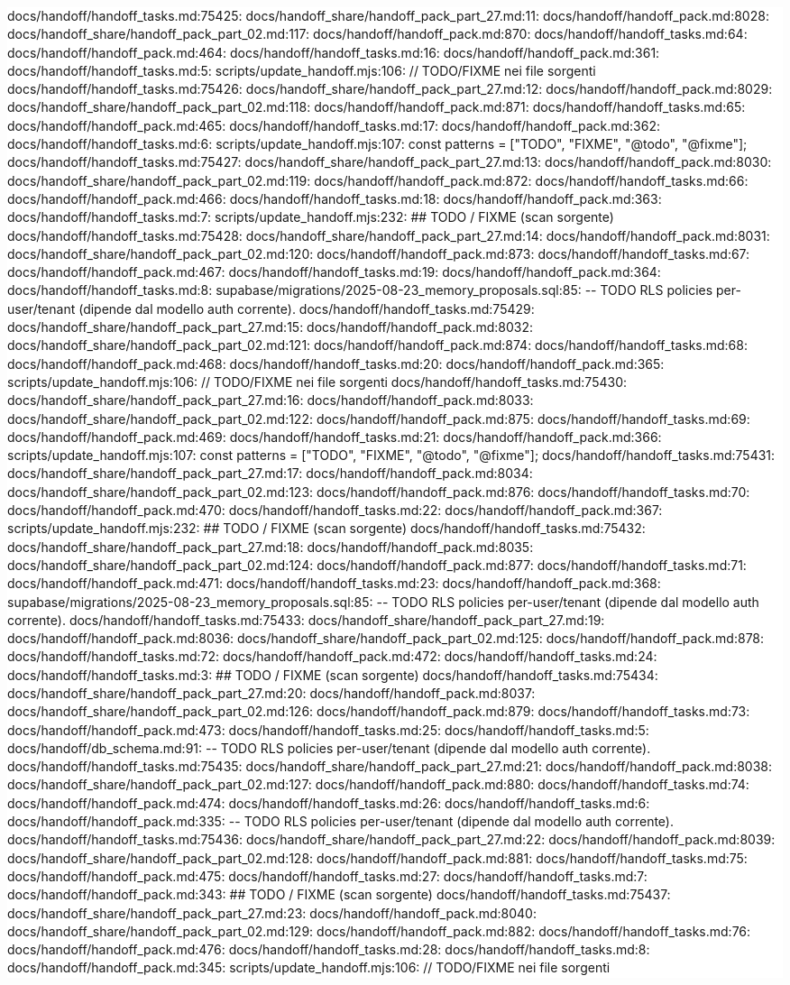 docs/handoff/handoff_tasks.md:75425: docs/handoff_share/handoff_pack_part_27.md:11: docs/handoff/handoff_pack.md:8028: docs/handoff_share/handoff_pack_part_02.md:117: docs/handoff/handoff_pack.md:870: docs/handoff/handoff_tasks.md:64: docs/handoff/handoff_pack.md:464: docs/handoff/handoff_tasks.md:16: docs/handoff/handoff_pack.md:361: docs/handoff/handoff_tasks.md:5: scripts/update_handoff.mjs:106: // TODO/FIXME nei file sorgenti
docs/handoff/handoff_tasks.md:75426: docs/handoff_share/handoff_pack_part_27.md:12: docs/handoff/handoff_pack.md:8029: docs/handoff_share/handoff_pack_part_02.md:118: docs/handoff/handoff_pack.md:871: docs/handoff/handoff_tasks.md:65: docs/handoff/handoff_pack.md:465: docs/handoff/handoff_tasks.md:17: docs/handoff/handoff_pack.md:362: docs/handoff/handoff_tasks.md:6: scripts/update_handoff.mjs:107: const patterns = ["TODO", "FIXME", "@todo", "@fixme"];
docs/handoff/handoff_tasks.md:75427: docs/handoff_share/handoff_pack_part_27.md:13: docs/handoff/handoff_pack.md:8030: docs/handoff_share/handoff_pack_part_02.md:119: docs/handoff/handoff_pack.md:872: docs/handoff/handoff_tasks.md:66: docs/handoff/handoff_pack.md:466: docs/handoff/handoff_tasks.md:18: docs/handoff/handoff_pack.md:363: docs/handoff/handoff_tasks.md:7: scripts/update_handoff.mjs:232: ## TODO / FIXME (scan sorgente)
docs/handoff/handoff_tasks.md:75428: docs/handoff_share/handoff_pack_part_27.md:14: docs/handoff/handoff_pack.md:8031: docs/handoff_share/handoff_pack_part_02.md:120: docs/handoff/handoff_pack.md:873: docs/handoff/handoff_tasks.md:67: docs/handoff/handoff_pack.md:467: docs/handoff/handoff_tasks.md:19: docs/handoff/handoff_pack.md:364: docs/handoff/handoff_tasks.md:8: supabase/migrations/2025-08-23_memory_proposals.sql:85: -- TODO RLS policies per-user/tenant (dipende dal modello auth corrente).
docs/handoff/handoff_tasks.md:75429: docs/handoff_share/handoff_pack_part_27.md:15: docs/handoff/handoff_pack.md:8032: docs/handoff_share/handoff_pack_part_02.md:121: docs/handoff/handoff_pack.md:874: docs/handoff/handoff_tasks.md:68: docs/handoff/handoff_pack.md:468: docs/handoff/handoff_tasks.md:20: docs/handoff/handoff_pack.md:365: scripts/update_handoff.mjs:106: // TODO/FIXME nei file sorgenti
docs/handoff/handoff_tasks.md:75430: docs/handoff_share/handoff_pack_part_27.md:16: docs/handoff/handoff_pack.md:8033: docs/handoff_share/handoff_pack_part_02.md:122: docs/handoff/handoff_pack.md:875: docs/handoff/handoff_tasks.md:69: docs/handoff/handoff_pack.md:469: docs/handoff/handoff_tasks.md:21: docs/handoff/handoff_pack.md:366: scripts/update_handoff.mjs:107: const patterns = ["TODO", "FIXME", "@todo", "@fixme"];
docs/handoff/handoff_tasks.md:75431: docs/handoff_share/handoff_pack_part_27.md:17: docs/handoff/handoff_pack.md:8034: docs/handoff_share/handoff_pack_part_02.md:123: docs/handoff/handoff_pack.md:876: docs/handoff/handoff_tasks.md:70: docs/handoff/handoff_pack.md:470: docs/handoff/handoff_tasks.md:22: docs/handoff/handoff_pack.md:367: scripts/update_handoff.mjs:232: ## TODO / FIXME (scan sorgente)
docs/handoff/handoff_tasks.md:75432: docs/handoff_share/handoff_pack_part_27.md:18: docs/handoff/handoff_pack.md:8035: docs/handoff_share/handoff_pack_part_02.md:124: docs/handoff/handoff_pack.md:877: docs/handoff/handoff_tasks.md:71: docs/handoff/handoff_pack.md:471: docs/handoff/handoff_tasks.md:23: docs/handoff/handoff_pack.md:368: supabase/migrations/2025-08-23_memory_proposals.sql:85: -- TODO RLS policies per-user/tenant (dipende dal modello auth corrente).
docs/handoff/handoff_tasks.md:75433: docs/handoff_share/handoff_pack_part_27.md:19: docs/handoff/handoff_pack.md:8036: docs/handoff_share/handoff_pack_part_02.md:125: docs/handoff/handoff_pack.md:878: docs/handoff/handoff_tasks.md:72: docs/handoff/handoff_pack.md:472: docs/handoff/handoff_tasks.md:24: docs/handoff/handoff_tasks.md:3: ## TODO / FIXME (scan sorgente)
docs/handoff/handoff_tasks.md:75434: docs/handoff_share/handoff_pack_part_27.md:20: docs/handoff/handoff_pack.md:8037: docs/handoff_share/handoff_pack_part_02.md:126: docs/handoff/handoff_pack.md:879: docs/handoff/handoff_tasks.md:73: docs/handoff/handoff_pack.md:473: docs/handoff/handoff_tasks.md:25: docs/handoff/handoff_tasks.md:5: docs/handoff/db_schema.md:91: -- TODO RLS policies per-user/tenant (dipende dal modello auth corrente).
docs/handoff/handoff_tasks.md:75435: docs/handoff_share/handoff_pack_part_27.md:21: docs/handoff/handoff_pack.md:8038: docs/handoff_share/handoff_pack_part_02.md:127: docs/handoff/handoff_pack.md:880: docs/handoff/handoff_tasks.md:74: docs/handoff/handoff_pack.md:474: docs/handoff/handoff_tasks.md:26: docs/handoff/handoff_tasks.md:6: docs/handoff/handoff_pack.md:335: -- TODO RLS policies per-user/tenant (dipende dal modello auth corrente).
docs/handoff/handoff_tasks.md:75436: docs/handoff_share/handoff_pack_part_27.md:22: docs/handoff/handoff_pack.md:8039: docs/handoff_share/handoff_pack_part_02.md:128: docs/handoff/handoff_pack.md:881: docs/handoff/handoff_tasks.md:75: docs/handoff/handoff_pack.md:475: docs/handoff/handoff_tasks.md:27: docs/handoff/handoff_tasks.md:7: docs/handoff/handoff_pack.md:343: ## TODO / FIXME (scan sorgente)
docs/handoff/handoff_tasks.md:75437: docs/handoff_share/handoff_pack_part_27.md:23: docs/handoff/handoff_pack.md:8040: docs/handoff_share/handoff_pack_part_02.md:129: docs/handoff/handoff_pack.md:882: docs/handoff/handoff_tasks.md:76: docs/handoff/handoff_pack.md:476: docs/handoff/handoff_tasks.md:28: docs/handoff/handoff_tasks.md:8: docs/handoff/handoff_pack.md:345: scripts/update_handoff.mjs:106: // TODO/FIXME nei file sorgenti